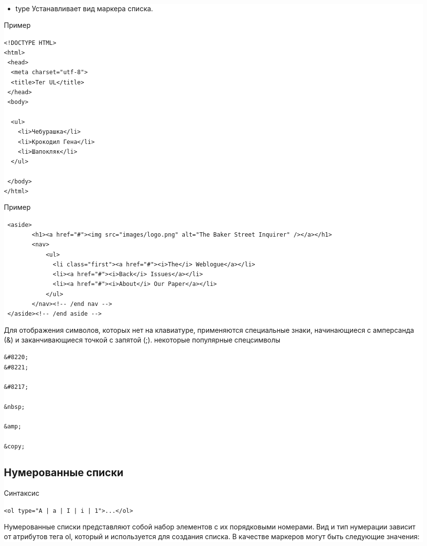 - type
Устанавливает вид маркера списка.

Пример
```
<!DOCTYPE HTML>
<html>
 <head>
  <meta charset="utf-8">
  <title>Тег UL</title>
 </head>
 <body>

  <ul>
    <li>Чебурашка</li>
    <li>Крокодил Гена</li>
    <li>Шапокляк</li>
  </ul>

 </body>
</html>
```
Пример
```
 <aside> 
        <h1><a href="#"><img src="images/logo.png" alt="The Baker Street Inquirer" /></a></h1> 
        <nav> 
            <ul> 
              <li class="first"><a href="#"><i>The</i> Weblogue</a></li> 
              <li><a href="#"><i>Back</i> Issues</a></li> 
              <li><a href="#"><i>About</i> Our Paper</a></li> 
            </ul> 
        </nav><!-- /end nav --> 
 </aside><!-- /end aside --> 

```

Для отображения символов, которых нет на клавиатуре, применяются специальные знаки, начинающиеся с амперсанда (&) и заканчивающиеся точкой с запятой (;). 
некоторые популярные спецсимволы
```
&#8220;
&#8221;

&#8217;

&nbsp;

&amp;

&copy;
```
## Нумерованные списки
Синтаксис
```
<ol type="A | a | I | i | 1">...</ol>
```
Нумерованные списки представляют собой набор элементов с их порядковыми номерами. Вид и тип нумерации зависит от атрибутов тега ol, который и используется для создания списка. В качестве маркеров могут быть следующие значения:
